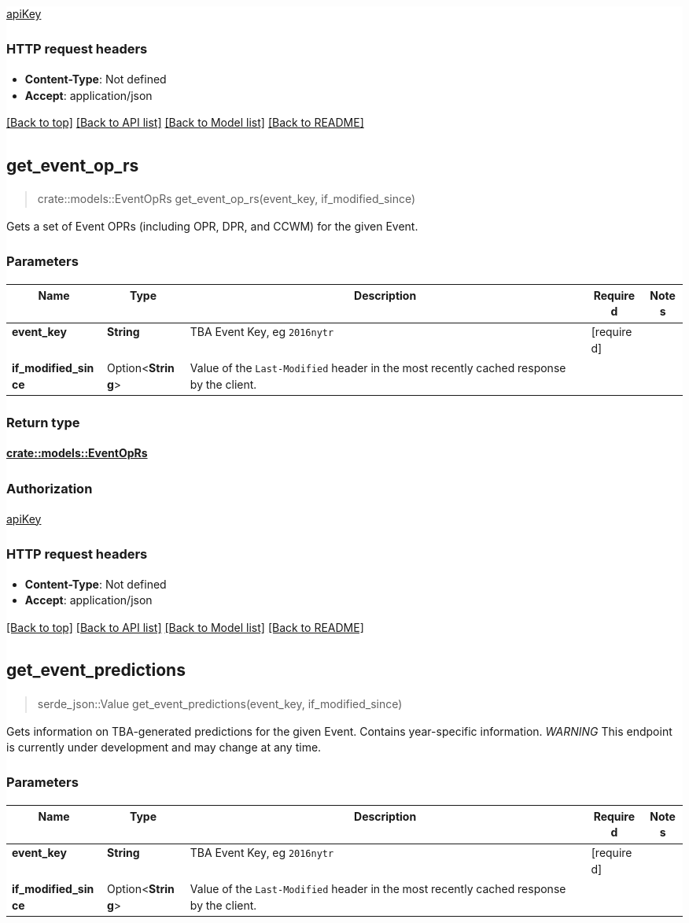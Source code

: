 [apiKey](../README.md#apiKey)

### HTTP request headers

- **Content-Type**: Not defined
- **Accept**: application/json

[[Back to top]](#) [[Back to API list]](../README.md#documentation-for-api-endpoints) [[Back to Model list]](../README.md#documentation-for-models) [[Back to README]](../README.md)


## get_event_op_rs

> crate::models::EventOpRs get_event_op_rs(event_key, if_modified_since)


Gets a set of Event OPRs (including OPR, DPR, and CCWM) for the given Event.

### Parameters


Name | Type | Description  | Required | Notes
------------- | ------------- | ------------- | ------------- | -------------
**event_key** | **String** | TBA Event Key, eg `2016nytr` | [required] |
**if_modified_since** | Option<**String**> | Value of the `Last-Modified` header in the most recently cached response by the client. |  |

### Return type

[**crate::models::EventOpRs**](Event_OPRs.md)

### Authorization

[apiKey](../README.md#apiKey)

### HTTP request headers

- **Content-Type**: Not defined
- **Accept**: application/json

[[Back to top]](#) [[Back to API list]](../README.md#documentation-for-api-endpoints) [[Back to Model list]](../README.md#documentation-for-models) [[Back to README]](../README.md)


## get_event_predictions

> serde_json::Value get_event_predictions(event_key, if_modified_since)


Gets information on TBA-generated predictions for the given Event. Contains year-specific information. *WARNING* This endpoint is currently under development and may change at any time.

### Parameters


Name | Type | Description  | Required | Notes
------------- | ------------- | ------------- | ------------- | -------------
**event_key** | **String** | TBA Event Key, eg `2016nytr` | [required] |
**if_modified_since** | Option<**String**> | Value of the `Last-Modified` header in the most recently cached response by the client. |  |
